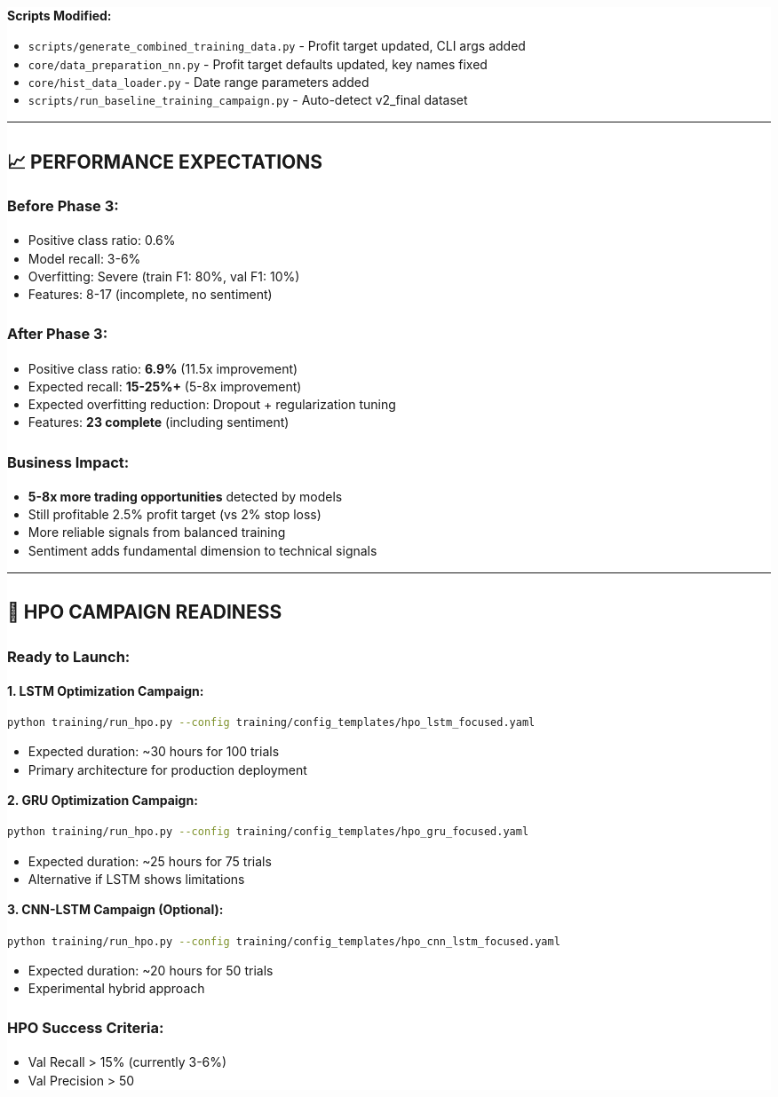 **Scripts Modified:**
- `scripts/generate_combined_training_data.py` - Profit target updated, CLI args added
- `core/data_preparation_nn.py` - Profit target defaults updated, key names fixed
- `core/hist_data_loader.py` - Date range parameters added
- `scripts/run_baseline_training_campaign.py` - Auto-detect v2_final dataset

---

## 📈 PERFORMANCE EXPECTATIONS

### Before Phase 3:
- Positive class ratio: 0.6%
- Model recall: 3-6%
- Overfitting: Severe (train F1: 80%, val F1: 10%)
- Features: 8-17 (incomplete, no sentiment)

### After Phase 3:
- Positive class ratio: **6.9%** (11.5x improvement)
- Expected recall: **15-25%+** (5-8x improvement)
- Expected overfitting reduction: Dropout + regularization tuning
- Features: **23 complete** (including sentiment)

### Business Impact:
- **5-8x more trading opportunities** detected by models
- Still profitable 2.5% profit target (vs 2% stop loss)
- More reliable signals from balanced training
- Sentiment adds fundamental dimension to technical signals

---

## 🎯 HPO CAMPAIGN READINESS

### Ready to Launch:

**1. LSTM Optimization Campaign:**
```bash
python training/run_hpo.py --config training/config_templates/hpo_lstm_focused.yaml
```
- Expected duration: ~30 hours for 100 trials
- Primary architecture for production deployment

**2. GRU Optimization Campaign:**
```bash
python training/run_hpo.py --config training/config_templates/hpo_gru_focused.yaml
```
- Expected duration: ~25 hours for 75 trials
- Alternative if LSTM shows limitations

**3. CNN-LSTM Campaign (Optional):**
```bash
python training/run_hpo.py --config training/config_templates/hpo_cnn_lstm_focused.yaml
```
- Expected duration: ~20 hours for 50 trials
- Experimental hybrid approach

### HPO Success Criteria:
- Val Recall > 15% (currently 3-6%)
- Val Precision > 50
